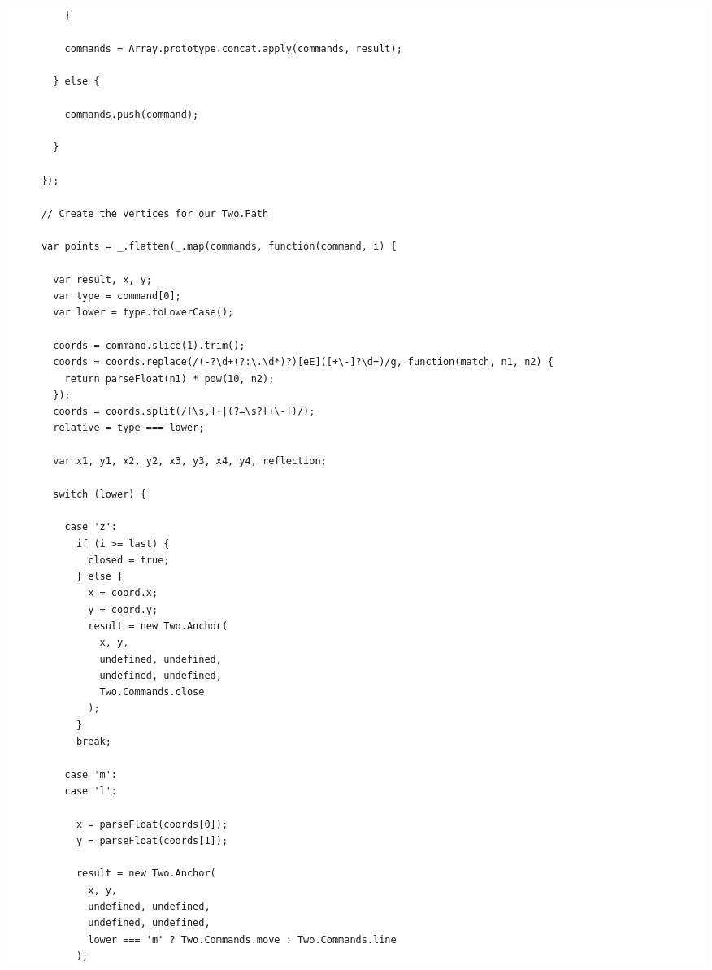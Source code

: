               }

              commands = Array.prototype.concat.apply(commands, result);

            } else {

              commands.push(command);

            }

          });

          // Create the vertices for our Two.Path

          var points = _.flatten(_.map(commands, function(command, i) {

            var result, x, y;
            var type = command[0];
            var lower = type.toLowerCase();

            coords = command.slice(1).trim();
            coords = coords.replace(/(-?\d+(?:\.\d*)?)[eE]([+\-]?\d+)/g, function(match, n1, n2) {
              return parseFloat(n1) * pow(10, n2);
            });
            coords = coords.split(/[\s,]+|(?=\s?[+\-])/);
            relative = type === lower;

            var x1, y1, x2, y2, x3, y3, x4, y4, reflection;

            switch (lower) {

              case 'z':
                if (i >= last) {
                  closed = true;
                } else {
                  x = coord.x;
                  y = coord.y;
                  result = new Two.Anchor(
                    x, y,
                    undefined, undefined,
                    undefined, undefined,
                    Two.Commands.close
                  );
                }
                break;

              case 'm':
              case 'l':

                x = parseFloat(coords[0]);
                y = parseFloat(coords[1]);

                result = new Two.Anchor(
                  x, y,
                  undefined, undefined,
                  undefined, undefined,
                  lower === 'm' ? Two.Commands.move : Two.Commands.line
                );
